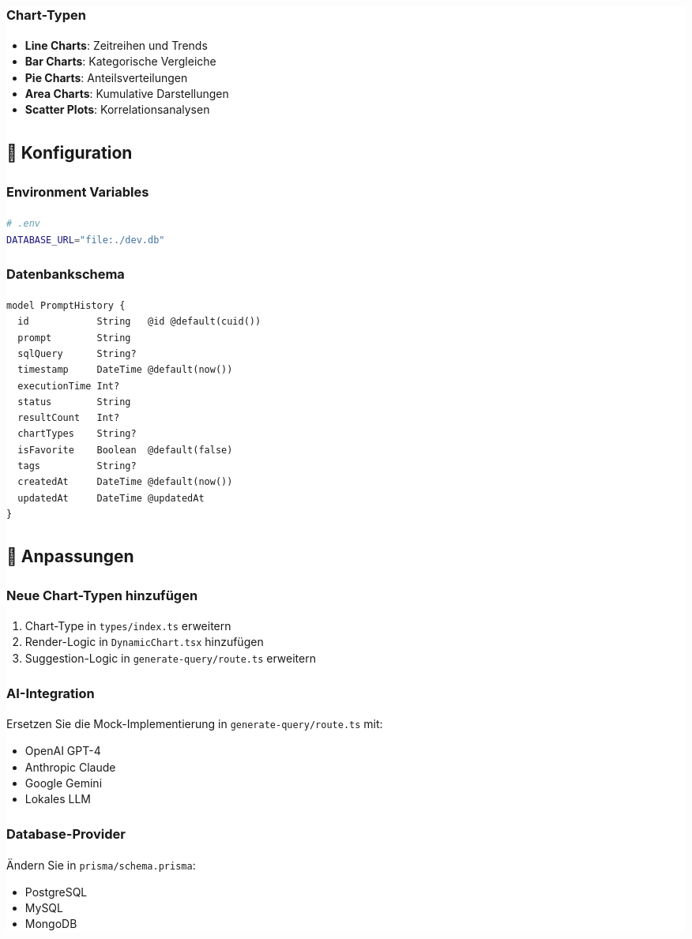 ### Chart-Typen
- **Line Charts**: Zeitreihen und Trends
- **Bar Charts**: Kategorische Vergleiche
- **Pie Charts**: Anteilsverteilungen
- **Area Charts**: Kumulative Darstellungen
- **Scatter Plots**: Korrelationsanalysen

## 🔧 Konfiguration

### Environment Variables
```bash
# .env
DATABASE_URL="file:./dev.db"
```

### Datenbankschema
```prisma
model PromptHistory {
  id            String   @id @default(cuid())
  prompt        String
  sqlQuery      String?
  timestamp     DateTime @default(now())
  executionTime Int?
  status        String
  resultCount   Int?
  chartTypes    String?
  isFavorite    Boolean  @default(false)
  tags          String?
  createdAt     DateTime @default(now())
  updatedAt     DateTime @updatedAt
}
```

## 🎨 Anpassungen

### Neue Chart-Typen hinzufügen
1. Chart-Type in `types/index.ts` erweitern
2. Render-Logic in `DynamicChart.tsx` hinzufügen
3. Suggestion-Logic in `generate-query/route.ts` erweitern

### AI-Integration
Ersetzen Sie die Mock-Implementierung in `generate-query/route.ts` mit:
- OpenAI GPT-4
- Anthropic Claude
- Google Gemini
- Lokales LLM

### Database-Provider
Ändern Sie in `prisma/schema.prisma`:
- PostgreSQL
- MySQL
- MongoDB
